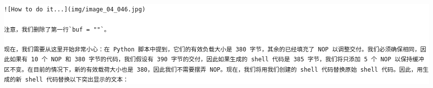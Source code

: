     ![How to do it...](img/image_04_046.jpg)

    注意，我们删除了第一行`buf = ""`。

    现在，我们需要从这里开始非常小心：在 Python 脚本中提到，它们的有效负载大小是 380 字节，其余的已经填充了 NOP 以调整交付。我们必须确保相同，因此如果有 10 个 NOP 和 380 字节的代码，我们假设有 390 字节的交付，因此如果生成的 shell 代码是 385 字节，我们将只添加 5 个 NOP 以保持缓冲区不变。在目前的情况下，新的有效载荷大小也是 380，因此我们不需要摆弄 NOP。现在，我们将用我们创建的 shell 代码替换原始 shell 代码。因此，用生成的新 shell 代码替换以下突出显示的文本：
